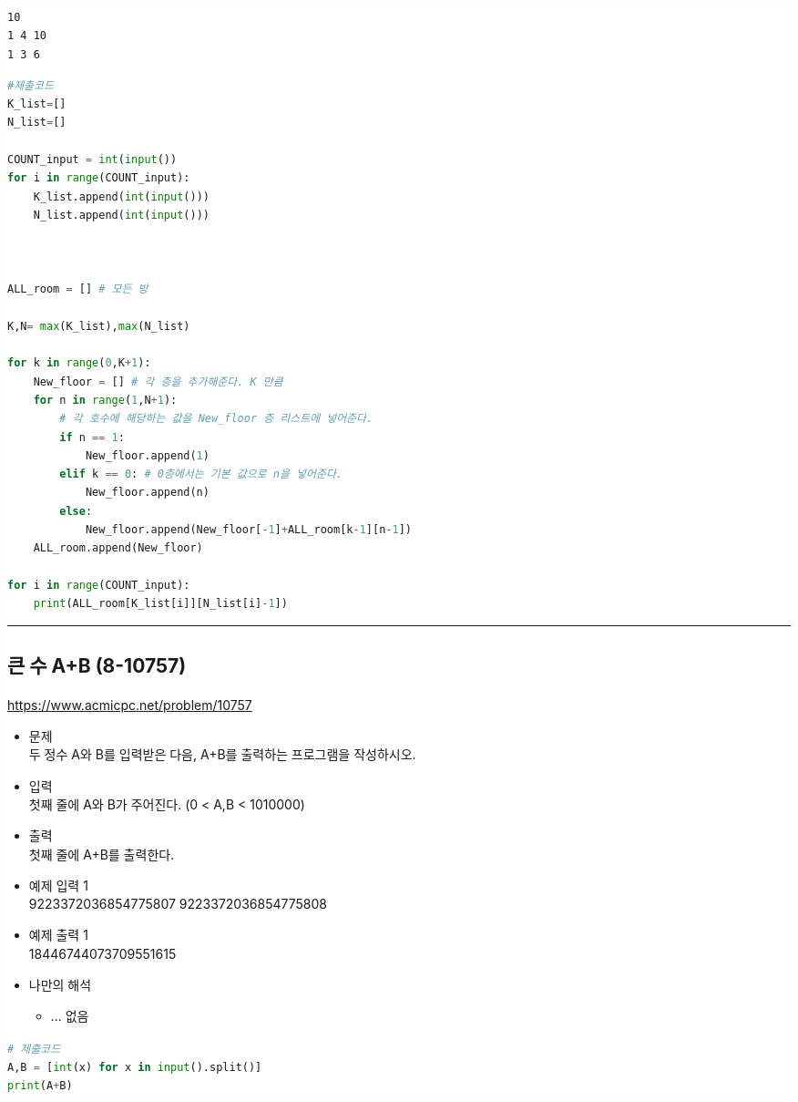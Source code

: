     10
    1 4 10 
    1 3 6 
    


```python
#제출코드
K_list=[]
N_list=[]

COUNT_input = int(input()) 
for i in range(COUNT_input):
    K_list.append(int(input()))
    N_list.append(int(input()))



ALL_room = [] # 모든 방

K,N= max(K_list),max(N_list)

for k in range(0,K+1):
    New_floor = [] # 각 층을 추가해준다. K 만큼
    for n in range(1,N+1):
        # 각 호수에 해당하는 값을 New_floor 층 리스트에 넣어준다.
        if n == 1:
            New_floor.append(1)
        elif k == 0: # 0층에서는 기본 값으로 n을 넣어준다.
            New_floor.append(n)
        else:
            New_floor.append(New_floor[-1]+ALL_room[k-1][n-1])
    ALL_room.append(New_floor)
    
for i in range(COUNT_input):
    print(ALL_room[K_list[i]][N_list[i]-1]) 
```

---

## 큰 수 A+B (8-10757)

https://www.acmicpc.net/problem/10757



- 문제  
두 정수 A와 B를 입력받은 다음, A+B를 출력하는 프로그램을 작성하시오.  

- 입력  
첫째 줄에 A와 B가 주어진다. (0 < A,B < 1010000)  

- 출력  
첫째 줄에 A+B를 출력한다.  

- 예제 입력 1   
9223372036854775807 9223372036854775808  
- 예제 출력 1   
18446744073709551615  

- 나만의 해석
    - ... 없음


```python
# 제출코드
A,B = [int(x) for x in input().split()]
print(A+B)
```
